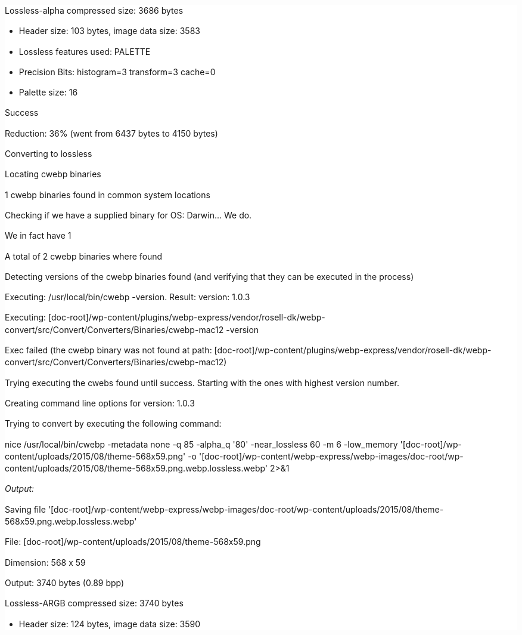 Lossless-alpha compressed size: 3686 bytes

  * Header size: 103 bytes, image data size: 3583

  * Lossless features used: PALETTE

  * Precision Bits: histogram=3 transform=3 cache=0

  * Palette size:   16


Success

Reduction: 36% (went from 6437 bytes to 4150 bytes)


Converting to lossless

Locating cwebp binaries

1 cwebp binaries found in common system locations

Checking if we have a supplied binary for OS: Darwin... We do.

We in fact have 1

A total of 2 cwebp binaries where found

Detecting versions of the cwebp binaries found (and verifying that they can be executed in the process)

Executing: /usr/local/bin/cwebp -version. Result: version: 1.0.3

Executing: [doc-root]/wp-content/plugins/webp-express/vendor/rosell-dk/webp-convert/src/Convert/Converters/Binaries/cwebp-mac12 -version

Exec failed (the cwebp binary was not found at path: [doc-root]/wp-content/plugins/webp-express/vendor/rosell-dk/webp-convert/src/Convert/Converters/Binaries/cwebp-mac12)

Trying executing the cwebs found until success. Starting with the ones with highest version number.

Creating command line options for version: 1.0.3

Trying to convert by executing the following command:

nice /usr/local/bin/cwebp -metadata none -q 85 -alpha_q '80' -near_lossless 60 -m 6 -low_memory '[doc-root]/wp-content/uploads/2015/08/theme-568x59.png' -o '[doc-root]/wp-content/webp-express/webp-images/doc-root/wp-content/uploads/2015/08/theme-568x59.png.webp.lossless.webp' 2>&1


*Output:* 

Saving file '[doc-root]/wp-content/webp-express/webp-images/doc-root/wp-content/uploads/2015/08/theme-568x59.png.webp.lossless.webp'

File:      [doc-root]/wp-content/uploads/2015/08/theme-568x59.png

Dimension: 568 x 59

Output:    3740 bytes (0.89 bpp)

Lossless-ARGB compressed size: 3740 bytes

  * Header size: 124 bytes, image data size: 3590
